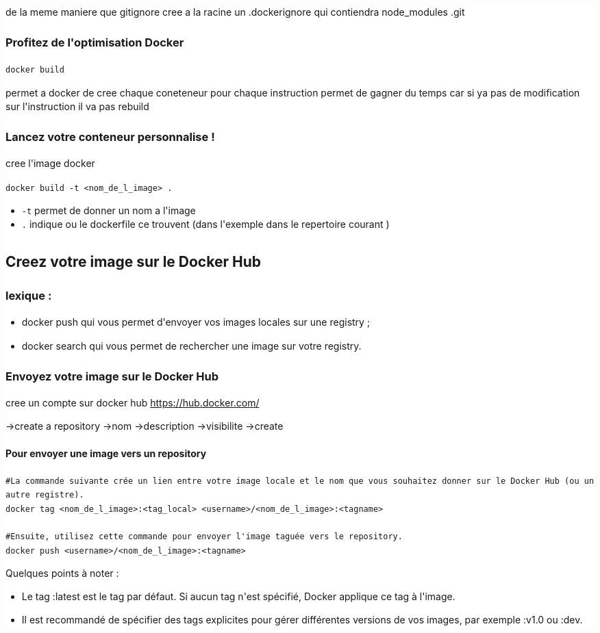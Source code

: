 de la meme maniere que gitignore cree a la racine un .dockerignore qui contiendra 
node_modules
.git


### Profitez de l'optimisation Docker
```docker=
docker build 
```
permet a docker de cree chaque coneteneur pour chaque instruction 
permet de gagner du temps car si ya pas de modification sur l'instruction il va pas rebuild 

### Lancez votre conteneur personnalise !

cree l'image docker 
```docker=
docker build -t <nom_de_l_image> .
```
* `-t` permet de donner un nom a l'image
* `.` indique ou le dockerfile ce trouvent (dans l'exemple dans le repertoire courant )

## Creez votre image sur le Docker Hub

### lexique : 
* docker push qui vous permet d'envoyer vos images locales sur une registry ;

* docker search qui vous permet de rechercher une image sur votre registry.

### Envoyez votre image sur le Docker Hub
cree un compte sur docker hub 
<https://hub.docker.com/>

->create a repository 
->nom 
->description 
->visibilite
->create

#### Pour envoyer une image vers un repository 

```Docker
#La commande suivante crée un lien entre votre image locale et le nom que vous souhaitez donner sur le Docker Hub (ou un autre registre).
docker tag <nom_de_l_image>:<tag_local> <username>/<nom_de_l_image>:<tagname>

#Ensuite, utilisez cette commande pour envoyer l'image taguée vers le repository.
docker push <username>/<nom_de_l_image>:<tagname>
```
Quelques points à noter : 
* Le tag :latest est le tag par défaut. Si aucun tag n'est spécifié, Docker applique ce tag à l'image.

* Il est recommandé de spécifier des tags explicites pour gérer différentes versions de vos images, par exemple :v1.0 ou :dev.
